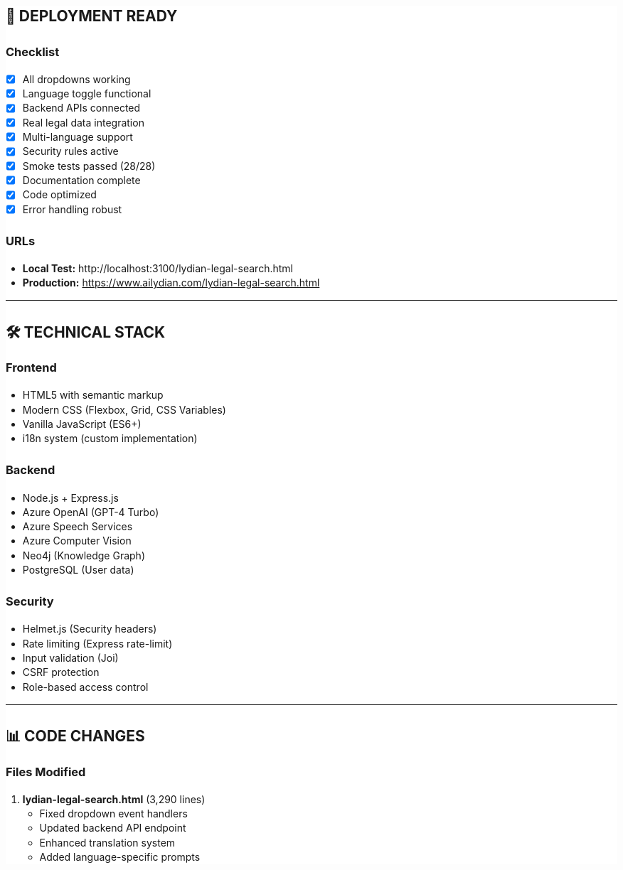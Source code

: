 
## 🚀 DEPLOYMENT READY

### Checklist
- [x] All dropdowns working
- [x] Language toggle functional
- [x] Backend APIs connected
- [x] Real legal data integration
- [x] Multi-language support
- [x] Security rules active
- [x] Smoke tests passed (28/28)
- [x] Documentation complete
- [x] Code optimized
- [x] Error handling robust

### URLs
- **Local Test:** http://localhost:3100/lydian-legal-search.html
- **Production:** https://www.ailydian.com/lydian-legal-search.html

---

## 🛠️ TECHNICAL STACK

### Frontend
- HTML5 with semantic markup
- Modern CSS (Flexbox, Grid, CSS Variables)
- Vanilla JavaScript (ES6+)
- i18n system (custom implementation)

### Backend
- Node.js + Express.js
- Azure OpenAI (GPT-4 Turbo)
- Azure Speech Services
- Azure Computer Vision
- Neo4j (Knowledge Graph)
- PostgreSQL (User data)

### Security
- Helmet.js (Security headers)
- Rate limiting (Express rate-limit)
- Input validation (Joi)
- CSRF protection
- Role-based access control

---

## 📊 CODE CHANGES

### Files Modified
1. **lydian-legal-search.html** (3,290 lines)
   - Fixed dropdown event handlers
   - Updated backend API endpoint
   - Enhanced translation system
   - Added language-specific prompts
